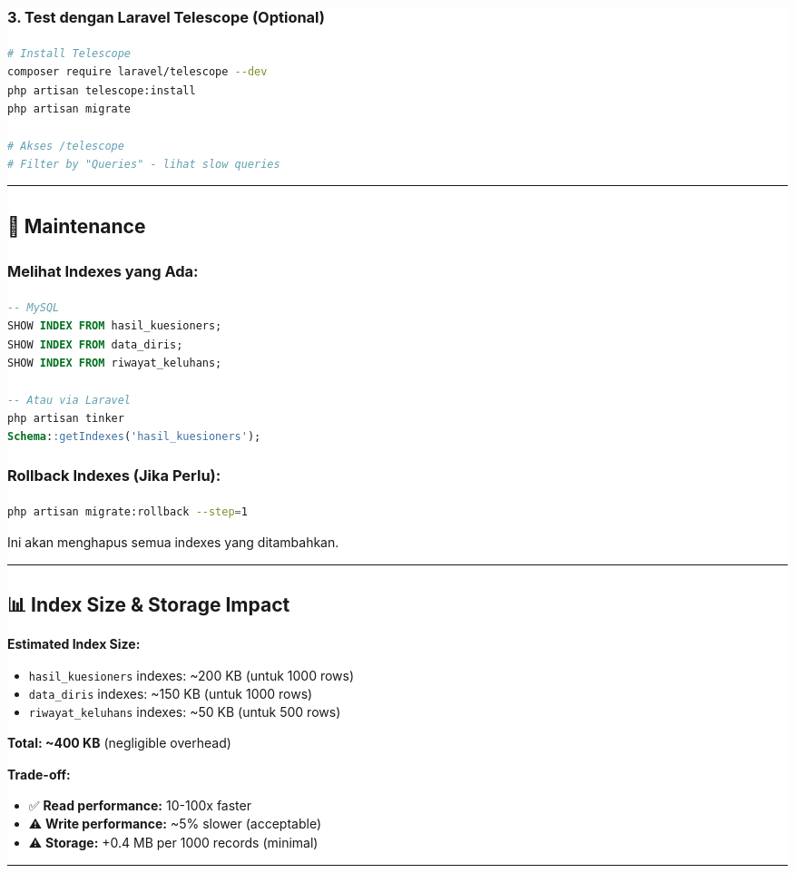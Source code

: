 ### **3. Test dengan Laravel Telescope** (Optional)

```bash
# Install Telescope
composer require laravel/telescope --dev
php artisan telescope:install
php artisan migrate

# Akses /telescope
# Filter by "Queries" - lihat slow queries
```

---

## 🔧 Maintenance

### **Melihat Indexes yang Ada:**

```sql
-- MySQL
SHOW INDEX FROM hasil_kuesioners;
SHOW INDEX FROM data_diris;
SHOW INDEX FROM riwayat_keluhans;

-- Atau via Laravel
php artisan tinker
Schema::getIndexes('hasil_kuesioners');
```

### **Rollback Indexes (Jika Perlu):**

```bash
php artisan migrate:rollback --step=1
```

Ini akan menghapus semua indexes yang ditambahkan.

---

## 📊 Index Size & Storage Impact

**Estimated Index Size:**
- `hasil_kuesioners` indexes: ~200 KB (untuk 1000 rows)
- `data_diris` indexes: ~150 KB (untuk 1000 rows)
- `riwayat_keluhans` indexes: ~50 KB (untuk 500 rows)

**Total: ~400 KB** (negligible overhead)

**Trade-off:**
- ✅ **Read performance:** 10-100x faster
- ⚠️ **Write performance:** ~5% slower (acceptable)
- ⚠️ **Storage:** +0.4 MB per 1000 records (minimal)

---
